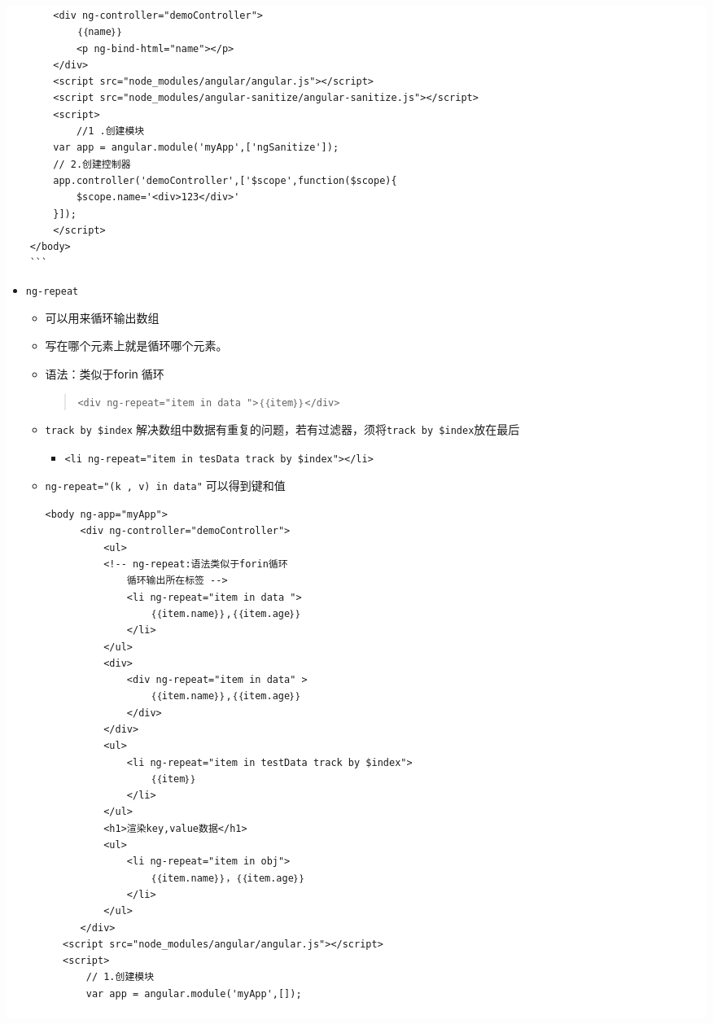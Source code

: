 		
		    <div ng-controller="demoController">
		        ｛｛name｝｝
		        <p ng-bind-html="name"></p>
		    </div>
		    <script src="node_modules/angular/angular.js"></script>
		    <script src="node_modules/angular-sanitize/angular-sanitize.js"></script>
		    <script>
		        //1 .创建模块 
		    var app = angular.module('myApp',['ngSanitize']);
		    // 2.创建控制器
		    app.controller('demoController',['$scope',function($scope){
		        $scope.name='<div>123</div>'
		    }]);
		    </script>
		</body>
		```

- `ng-repeat`
    + 可以用来循环输出数组
    + 写在哪个元素上就是循环哪个元素。
    + 语法：类似于forin 循环
        > `<div ng-repeat="item in data ">｛｛item｝｝</div>`
    + `track by $index` 解决数组中数据有重复的问题，若有过滤器，须将`track by $index`放在最后
        + `<li ng-repeat="item in tesData track by $index"></li>`
    + `ng-repeat="(k , v) in data"` 可以得到键和值
		    
		```
		<body ng-app="myApp">
		      <div ng-controller="demoController">
		          <ul>
		          <!-- ng-repeat:语法类似于forin循环
		              循环输出所在标签 -->
		              <li ng-repeat="item in data ">
		                  ｛｛item.name｝｝,｛｛item.age｝｝
		              </li>
		          </ul>
		          <div>
		              <div ng-repeat="item in data" >
		                  ｛｛item.name｝｝,｛｛item.age｝｝
		              </div>
		          </div>
		          <ul>
		              <li ng-repeat="item in testData track by $index">
		                  ｛｛item｝｝
		              </li>
		          </ul>
		          <h1>渲染key,value数据</h1>
		          <ul>
		              <li ng-repeat="item in obj">
		                  ｛｛item.name｝｝，｛｛item.age｝｝
		              </li>
		          </ul>
		      </div>
		   <script src="node_modules/angular/angular.js"></script>
		   <script>
		       // 1.创建模块
		       var app = angular.module('myApp',[]);
		